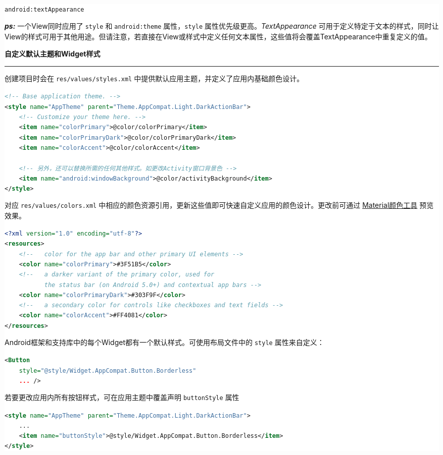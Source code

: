    `android:textAppearance`

***ps:*** 一个View同时应用了 `style` 和 `android:theme` 属性，`style` 属性优先级更高。*TextAppearance* 可用于定义特定于文本的样式，同时让 View的样式可用于其他用途。但请注意，若直接在View或样式中定义任何文本属性，这些值将会覆盖TextAppearance中重复定义的值。



**自定义默认主题和Widget样式**

------

创建项目时会在 `res/values/styles.xml` 中提供默认应用主题，并定义了应用内基础颜色设计。

```xml
<!-- Base application theme. -->
<style name="AppTheme" parent="Theme.AppCompat.Light.DarkActionBar">
    <!-- Customize your theme here. -->
    <item name="colorPrimary">@color/colorPrimary</item>
    <item name="colorPrimaryDark">@color/colorPrimaryDark</item>
    <item name="colorAccent">@color/colorAccent</item>

    <!-- 另外，还可以替换所需的任何其他样式。如更改Activity窗口背景色 -->
    <item name="android:windowBackground">@color/activityBackground</item>
</style>
```

对应 `res/values/colors.xml` 中相应的颜色资源引用，更新这些值即可快速自定义应用的颜色设计。更改前可通过 [Material颜色工具](https://material.io/resources/color/#!/?view.left=0&view.right=0) 预览效果。

```xml
<?xml version="1.0" encoding="utf-8"?>
<resources>
    <!--   color for the app bar and other primary UI elements -->
    <color name="colorPrimary">#3F51B5</color>
    <!--   a darker variant of the primary color, used for
           the status bar (on Android 5.0+) and contextual app bars -->
    <color name="colorPrimaryDark">#303F9F</color>
    <!--   a secondary color for controls like checkboxes and text fields -->
    <color name="colorAccent">#FF4081</color>
</resources>
```



Android框架和支持库中的每个Widget都有一个默认样式。可使用布局文件中的 `style` 属性来自定义：

```xml
<Button
    style="@style/Widget.AppCompat.Button.Borderless"
    ... />
```

若要更改应用内所有按钮样式，可在应用主题中覆盖声明 `buttonStyle` 属性

```xml
<style name="AppTheme" parent="Theme.AppCompat.Light.DarkActionBar">
    ...
    <item name="buttonStyle">@style/Widget.AppCompat.Button.Borderless</item>
</style>
```
